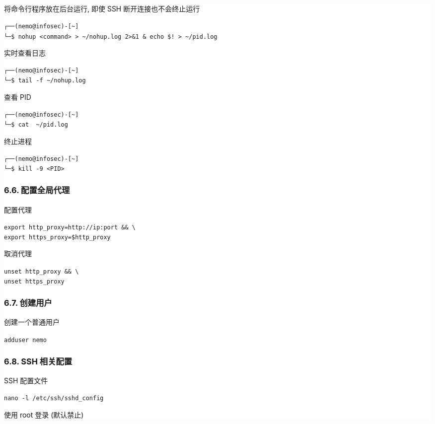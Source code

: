 将命令行程序放在后台运行, 即使 SSH 断开连接也不会终止运行

```
┌──(nemo@infosec)-[~]
└─$ nohup <command> > ~/nohup.log 2>&1 & echo $! > ~/pid.log
```

实时查看日志

```
┌──(nemo@infosec)-[~]
└─$ tail -f ~/nohup.log
```

查看 PID

```
┌──(nemo@infosec)-[~]
└─$ cat  ~/pid.log
```

终止进程

```
┌──(nemo@infosec)-[~]
└─$ kill -9 <PID>
```

### 6.6. 配置全局代理

配置代理

```
export http_proxy=http://ip:port && \
export https_proxy=$http_proxy
```

取消代理

```
unset http_proxy && \
unset https_proxy
```

### 6.7. 创建用户

创建一个普通用户

```
adduser nemo
```

### 6.8. SSH 相关配置

SSH 配置文件

```
nano -l /etc/ssh/sshd_config
```

使用 root 登录 (默认禁止)
